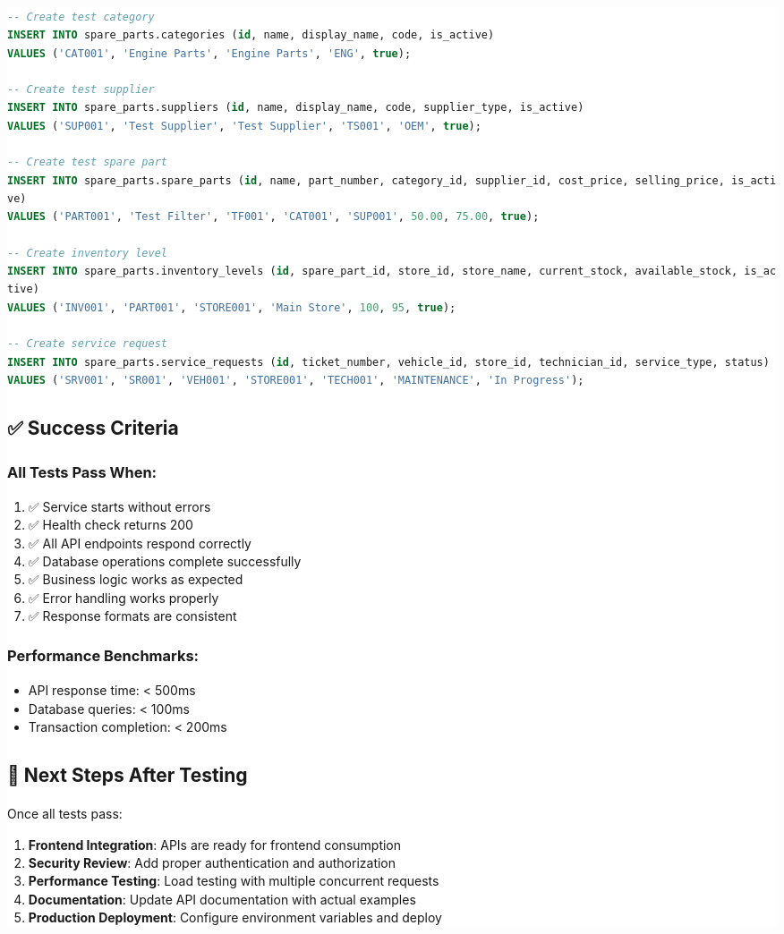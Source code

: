 ```sql
-- Create test category
INSERT INTO spare_parts.categories (id, name, display_name, code, is_active)
VALUES ('CAT001', 'Engine Parts', 'Engine Parts', 'ENG', true);

-- Create test supplier
INSERT INTO spare_parts.suppliers (id, name, display_name, code, supplier_type, is_active)
VALUES ('SUP001', 'Test Supplier', 'Test Supplier', 'TS001', 'OEM', true);

-- Create test spare part
INSERT INTO spare_parts.spare_parts (id, name, part_number, category_id, supplier_id, cost_price, selling_price, is_active)
VALUES ('PART001', 'Test Filter', 'TF001', 'CAT001', 'SUP001', 50.00, 75.00, true);

-- Create inventory level
INSERT INTO spare_parts.inventory_levels (id, spare_part_id, store_id, store_name, current_stock, available_stock, is_active)
VALUES ('INV001', 'PART001', 'STORE001', 'Main Store', 100, 95, true);

-- Create service request
INSERT INTO spare_parts.service_requests (id, ticket_number, vehicle_id, store_id, technician_id, service_type, status)
VALUES ('SRV001', 'SR001', 'VEH001', 'STORE001', 'TECH001', 'MAINTENANCE', 'In Progress');
```

## ✅ Success Criteria

### All Tests Pass When:

1. ✅ Service starts without errors
2. ✅ Health check returns 200
3. ✅ All API endpoints respond correctly
4. ✅ Database operations complete successfully
5. ✅ Business logic works as expected
6. ✅ Error handling works properly
7. ✅ Response formats are consistent

### Performance Benchmarks:

- API response time: < 500ms
- Database queries: < 100ms
- Transaction completion: < 200ms

## 🎯 Next Steps After Testing

Once all tests pass:

1. **Frontend Integration**: APIs are ready for frontend consumption
2. **Security Review**: Add proper authentication and authorization
3. **Performance Testing**: Load testing with multiple concurrent requests
4. **Documentation**: Update API documentation with actual examples
5. **Production Deployment**: Configure environment variables and deploy
